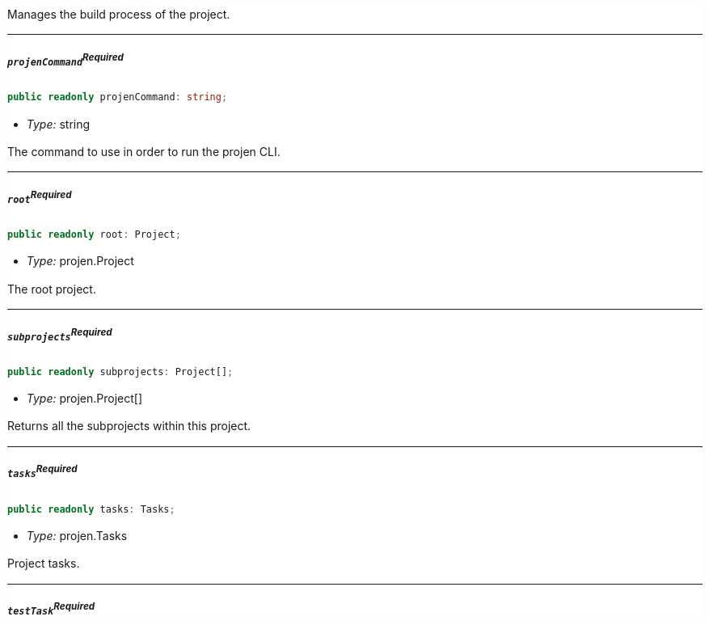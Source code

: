 Manages the build process of the project.

---

##### `projenCommand`<sup>Required</sup> <a name="projenCommand" id="projen.typescript.TypeScriptAppProject.property.projenCommand"></a>

```typescript
public readonly projenCommand: string;
```

- *Type:* string

The command to use in order to run the projen CLI.

---

##### `root`<sup>Required</sup> <a name="root" id="projen.typescript.TypeScriptAppProject.property.root"></a>

```typescript
public readonly root: Project;
```

- *Type:* projen.Project

The root project.

---

##### `subprojects`<sup>Required</sup> <a name="subprojects" id="projen.typescript.TypeScriptAppProject.property.subprojects"></a>

```typescript
public readonly subprojects: Project[];
```

- *Type:* projen.Project[]

Returns all the subprojects within this project.

---

##### `tasks`<sup>Required</sup> <a name="tasks" id="projen.typescript.TypeScriptAppProject.property.tasks"></a>

```typescript
public readonly tasks: Tasks;
```

- *Type:* projen.Tasks

Project tasks.

---

##### `testTask`<sup>Required</sup> <a name="testTask" id="projen.typescript.TypeScriptAppProject.property.testTask"></a>
